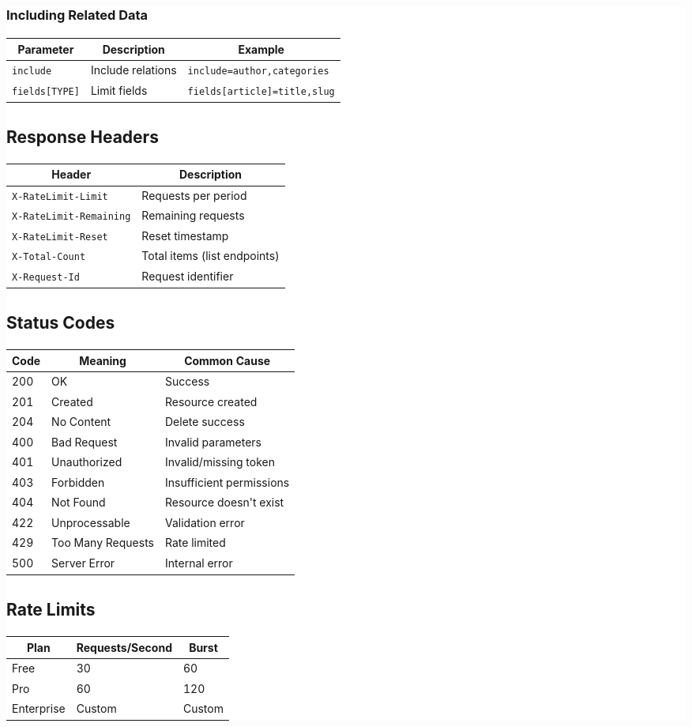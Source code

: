 ### Including Related Data

| Parameter | Description | Example |
|-----------|-------------|---------|
| `include` | Include relations | `include=author,categories` |
| `fields[TYPE]` | Limit fields | `fields[article]=title,slug` |

## Response Headers

| Header | Description |
|--------|-------------|
| `X-RateLimit-Limit` | Requests per period |
| `X-RateLimit-Remaining` | Remaining requests |
| `X-RateLimit-Reset` | Reset timestamp |
| `X-Total-Count` | Total items (list endpoints) |
| `X-Request-Id` | Request identifier |

## Status Codes

| Code | Meaning | Common Cause |
|------|---------|--------------|
| 200 | OK | Success |
| 201 | Created | Resource created |
| 204 | No Content | Delete success |
| 400 | Bad Request | Invalid parameters |
| 401 | Unauthorized | Invalid/missing token |
| 403 | Forbidden | Insufficient permissions |
| 404 | Not Found | Resource doesn't exist |
| 422 | Unprocessable | Validation error |
| 429 | Too Many Requests | Rate limited |
| 500 | Server Error | Internal error |

## Rate Limits

| Plan | Requests/Second | Burst |
|------|----------------|-------|
| Free | 30 | 60 |
| Pro | 60 | 120 |
| Enterprise | Custom | Custom |
